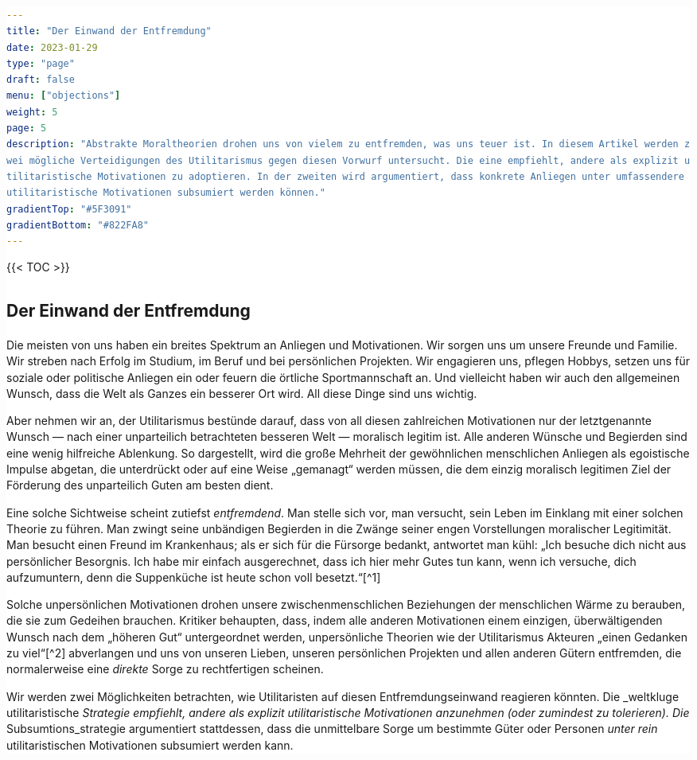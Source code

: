 ```yaml
---
title: "Der Einwand der Entfremdung"
date: 2023-01-29
type: "page"
draft: false
menu: ["objections"]
weight: 5
page: 5
description: "Abstrakte Moraltheorien drohen uns von vielem zu entfremden, was uns teuer ist. In diesem Artikel werden zwei mögliche Verteidigungen des Utilitarismus gegen diesen Vorwurf untersucht. Die eine empfiehlt, andere als explizit utilitaristische Motivationen zu adoptieren. In der zweiten wird argumentiert, dass konkrete Anliegen unter umfassendere utilitaristische Motivationen subsumiert werden können."
gradientTop: "#5F3091"
gradientBottom: "#822FA8"
---
```


{{< TOC >}}

## Der Einwand der Entfremdung

Die meisten von uns haben ein breites Spektrum an Anliegen und Motivationen. Wir sorgen uns um unsere Freunde und Familie. Wir streben nach Erfolg im Studium, im Beruf und bei persönlichen Projekten. Wir engagieren uns, pflegen Hobbys, setzen uns für soziale oder politische Anliegen ein oder feuern die örtliche Sportmannschaft an. Und vielleicht haben wir auch den allgemeinen Wunsch, dass die Welt als Ganzes ein besserer Ort wird. All diese Dinge sind uns wichtig.

Aber nehmen wir an, der Utilitarismus bestünde darauf, dass von all diesen zahlreichen Motivationen nur der letztgenannte Wunsch — nach einer unparteilich betrachteten besseren Welt — moralisch legitim ist. Alle anderen Wünsche und Begierden sind eine wenig hilfreiche Ablenkung. So dargestellt, wird die große Mehrheit der gewöhnlichen menschlichen Anliegen als egoistische Impulse abgetan, die unterdrückt oder auf eine Weise „gemanagt“ werden müssen, die dem einzig moralisch legitimen Ziel der Förderung des unparteilich Guten am besten dient.

Eine solche Sichtweise scheint zutiefst _entfremdend_. Man stelle sich vor, man versucht, sein Leben im Einklang mit einer solchen Theorie zu führen. Man zwingt seine unbändigen Begierden in die Zwänge seiner engen Vorstellungen moralischer Legitimität. Man besucht einen Freund im Krankenhaus; als er sich für die Fürsorge bedankt, antwortet man kühl: „Ich besuche dich nicht aus persönlicher Besorgnis. Ich habe mir einfach ausgerechnet, dass ich hier mehr Gutes tun kann, wenn ich versuche, dich aufzumuntern, denn die Suppenküche ist heute schon voll besetzt.“[^1]

Solche unpersönlichen Motivationen drohen unsere zwischenmenschlichen Beziehungen der menschlichen Wärme zu berauben, die sie zum Gedeihen brauchen. Kritiker behaupten, dass, indem alle anderen Motivationen einem einzigen, überwältigenden Wunsch nach dem „höheren Gut“ untergeordnet werden, unpersönliche Theorien wie der Utilitarismus Akteuren „einen Gedanken zu viel“[^2] abverlangen und uns von unseren Lieben, unseren persönlichen Projekten und allen anderen Gütern entfremden, die normalerweise eine _direkte_ Sorge zu rechtfertigen scheinen.

Wir werden zwei Möglichkeiten betrachten, wie Utilitaristen auf diesen Entfremdungseinwand reagieren könnten. Die _weltkluge utilitaristische _Strategie empfiehlt, andere als explizit utilitaristische Motivationen anzunehmen (oder zumindest zu tolerieren). Die_ Subsumtions_strategie argumentiert stattdessen, dass die unmittelbare Sorge um bestimmte Güter oder Personen _unter rein_ utilitaristischen Motivationen subsumiert werden kann.
